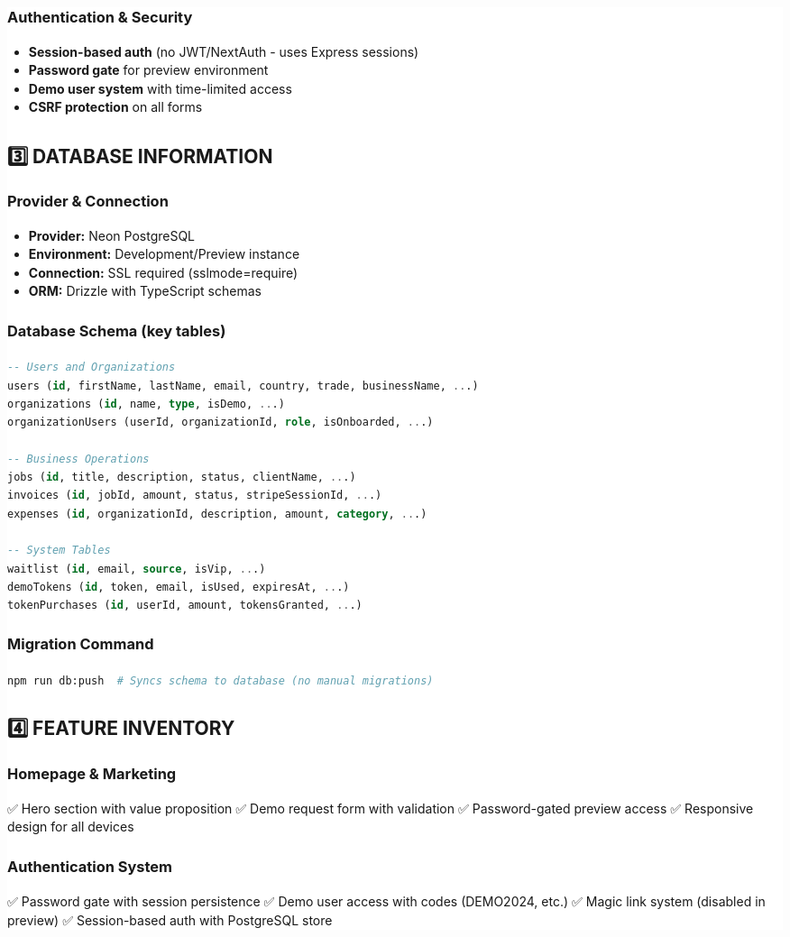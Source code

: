 ### **Authentication & Security**
- **Session-based auth** (no JWT/NextAuth - uses Express sessions)
- **Password gate** for preview environment
- **Demo user system** with time-limited access
- **CSRF protection** on all forms

## 3️⃣ DATABASE INFORMATION

### **Provider & Connection**
- **Provider:** Neon PostgreSQL
- **Environment:** Development/Preview instance
- **Connection:** SSL required (sslmode=require)
- **ORM:** Drizzle with TypeScript schemas

### **Database Schema** (key tables)
```sql
-- Users and Organizations
users (id, firstName, lastName, email, country, trade, businessName, ...)
organizations (id, name, type, isDemo, ...)  
organizationUsers (userId, organizationId, role, isOnboarded, ...)

-- Business Operations
jobs (id, title, description, status, clientName, ...)
invoices (id, jobId, amount, status, stripeSessionId, ...)
expenses (id, organizationId, description, amount, category, ...)

-- System Tables
waitlist (id, email, source, isVip, ...)
demoTokens (id, token, email, isUsed, expiresAt, ...)
tokenPurchases (id, userId, amount, tokensGranted, ...)
```

### **Migration Command**
```bash
npm run db:push  # Syncs schema to database (no manual migrations)
```

## 4️⃣ FEATURE INVENTORY

### **Homepage & Marketing**
✅ Hero section with value proposition
✅ Demo request form with validation
✅ Password-gated preview access
✅ Responsive design for all devices

### **Authentication System**  
✅ Password gate with session persistence
✅ Demo user access with codes (DEMO2024, etc.)
✅ Magic link system (disabled in preview)
✅ Session-based auth with PostgreSQL store
